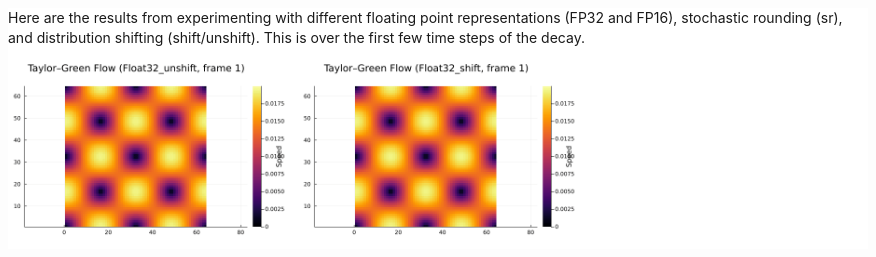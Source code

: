 Here are the results from experimenting with different floating point representations (FP32 and FP16), stochastic rounding (sr), and distribution shifting (shift/unshift). This is over the first few time steps of the decay.

<div style="display: grid; grid-template-columns: 1fr 1fr 1fr; gap: 10px;">
    <img src="/images/taylor_green_vortex_Float32_unshift.gif" alt="Description 3" style="width: 100%;">
    <img src="/images/taylor_green_vortex_Float32_shift.gif" alt="Description 4" style="width: 100%;">